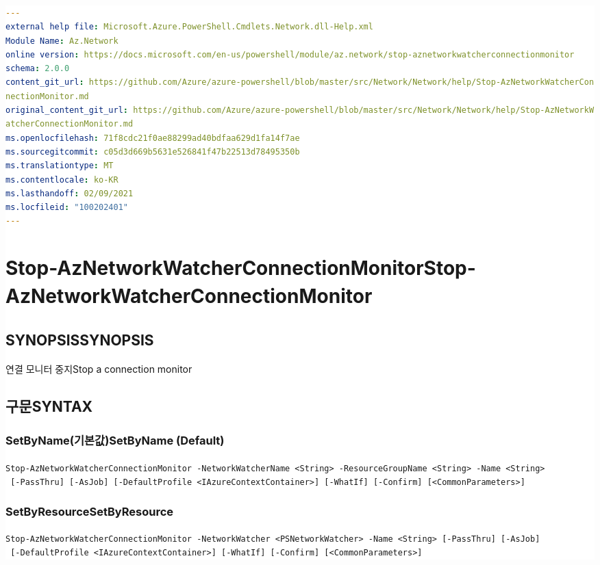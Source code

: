 ```yaml
---
external help file: Microsoft.Azure.PowerShell.Cmdlets.Network.dll-Help.xml
Module Name: Az.Network
online version: https://docs.microsoft.com/en-us/powershell/module/az.network/stop-aznetworkwatcherconnectionmonitor
schema: 2.0.0
content_git_url: https://github.com/Azure/azure-powershell/blob/master/src/Network/Network/help/Stop-AzNetworkWatcherConnectionMonitor.md
original_content_git_url: https://github.com/Azure/azure-powershell/blob/master/src/Network/Network/help/Stop-AzNetworkWatcherConnectionMonitor.md
ms.openlocfilehash: 71f8cdc21f0ae88299ad40bdfaa629d1fa14f7ae
ms.sourcegitcommit: c05d3d669b5631e526841f47b22513d78495350b
ms.translationtype: MT
ms.contentlocale: ko-KR
ms.lasthandoff: 02/09/2021
ms.locfileid: "100202401"
---
```

# <span data-ttu-id="9c20b-101">Stop-AzNetworkWatcherConnectionMonitor</span><span class="sxs-lookup"><span data-stu-id="9c20b-101">Stop-AzNetworkWatcherConnectionMonitor</span></span>

## <span data-ttu-id="9c20b-102">SYNOPSIS</span><span class="sxs-lookup"><span data-stu-id="9c20b-102">SYNOPSIS</span></span>
<span data-ttu-id="9c20b-103">연결 모니터 중지</span><span class="sxs-lookup"><span data-stu-id="9c20b-103">Stop a connection monitor</span></span>

## <span data-ttu-id="9c20b-104">구문</span><span class="sxs-lookup"><span data-stu-id="9c20b-104">SYNTAX</span></span>

### <span data-ttu-id="9c20b-105">SetByName(기본값)</span><span class="sxs-lookup"><span data-stu-id="9c20b-105">SetByName (Default)</span></span>
```
Stop-AzNetworkWatcherConnectionMonitor -NetworkWatcherName <String> -ResourceGroupName <String> -Name <String>
 [-PassThru] [-AsJob] [-DefaultProfile <IAzureContextContainer>] [-WhatIf] [-Confirm] [<CommonParameters>]
```

### <span data-ttu-id="9c20b-106">SetByResource</span><span class="sxs-lookup"><span data-stu-id="9c20b-106">SetByResource</span></span>
```
Stop-AzNetworkWatcherConnectionMonitor -NetworkWatcher <PSNetworkWatcher> -Name <String> [-PassThru] [-AsJob]
 [-DefaultProfile <IAzureContextContainer>] [-WhatIf] [-Confirm] [<CommonParameters>]
```
